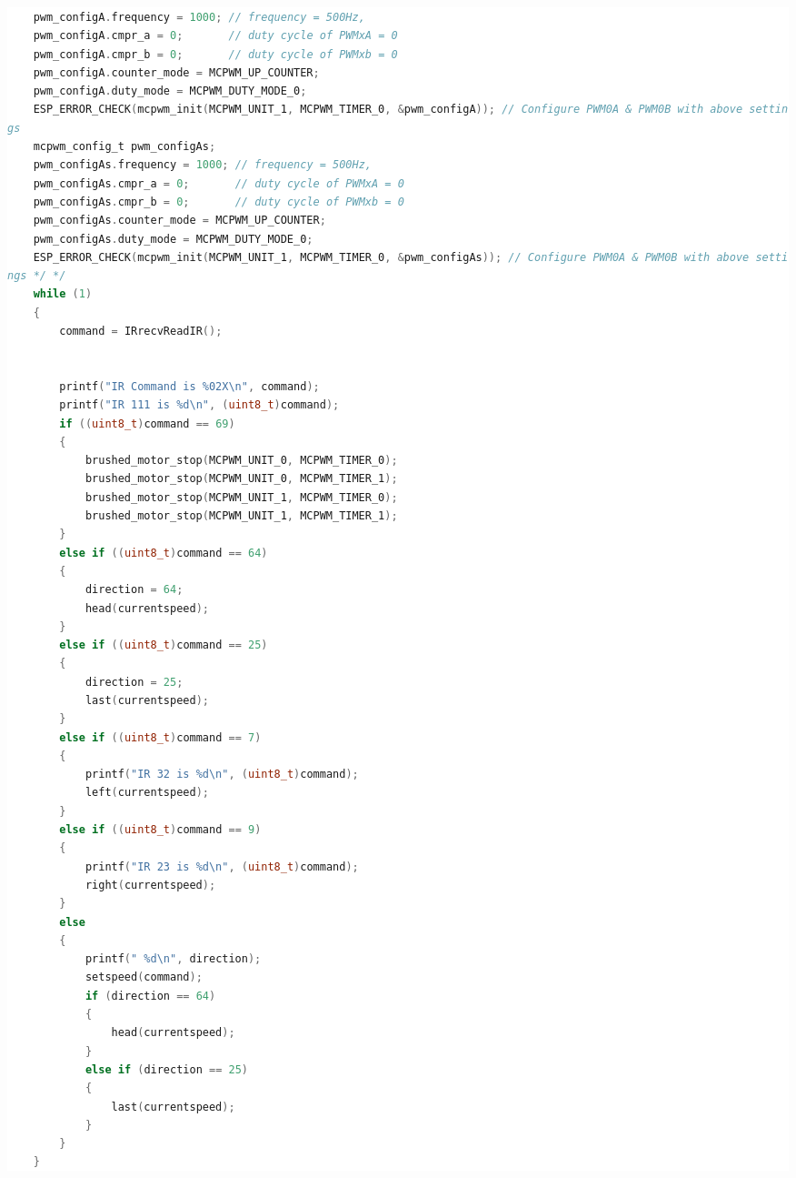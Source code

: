 ```c
    pwm_configA.frequency = 1000; // frequency = 500Hz,
    pwm_configA.cmpr_a = 0;       // duty cycle of PWMxA = 0
    pwm_configA.cmpr_b = 0;       // duty cycle of PWMxb = 0
    pwm_configA.counter_mode = MCPWM_UP_COUNTER;
    pwm_configA.duty_mode = MCPWM_DUTY_MODE_0;
    ESP_ERROR_CHECK(mcpwm_init(MCPWM_UNIT_1, MCPWM_TIMER_0, &pwm_configA)); // Configure PWM0A & PWM0B with above settings
    mcpwm_config_t pwm_configAs;
    pwm_configAs.frequency = 1000; // frequency = 500Hz,
    pwm_configAs.cmpr_a = 0;       // duty cycle of PWMxA = 0
    pwm_configAs.cmpr_b = 0;       // duty cycle of PWMxb = 0
    pwm_configAs.counter_mode = MCPWM_UP_COUNTER;
    pwm_configAs.duty_mode = MCPWM_DUTY_MODE_0;
    ESP_ERROR_CHECK(mcpwm_init(MCPWM_UNIT_1, MCPWM_TIMER_0, &pwm_configAs)); // Configure PWM0A & PWM0B with above settings */ */
    while (1)
    {
        command = IRrecvReadIR();


        printf("IR Command is %02X\n", command);
        printf("IR 111 is %d\n", (uint8_t)command);
        if ((uint8_t)command == 69)
        {
            brushed_motor_stop(MCPWM_UNIT_0, MCPWM_TIMER_0);
            brushed_motor_stop(MCPWM_UNIT_0, MCPWM_TIMER_1);
            brushed_motor_stop(MCPWM_UNIT_1, MCPWM_TIMER_0);
            brushed_motor_stop(MCPWM_UNIT_1, MCPWM_TIMER_1);
        }
        else if ((uint8_t)command == 64)
        {
            direction = 64;
            head(currentspeed);
        }
        else if ((uint8_t)command == 25)
        {
            direction = 25;
            last(currentspeed);
        }
        else if ((uint8_t)command == 7)
        {
            printf("IR 32 is %d\n", (uint8_t)command);
            left(currentspeed);
        }
        else if ((uint8_t)command == 9)
        {
            printf("IR 23 is %d\n", (uint8_t)command);
            right(currentspeed);
        }
        else
        {
            printf(" %d\n", direction);
            setspeed(command);
            if (direction == 64)
            {
                head(currentspeed);
            }
            else if (direction == 25)
            {
                last(currentspeed);
            }
        }
    }
```